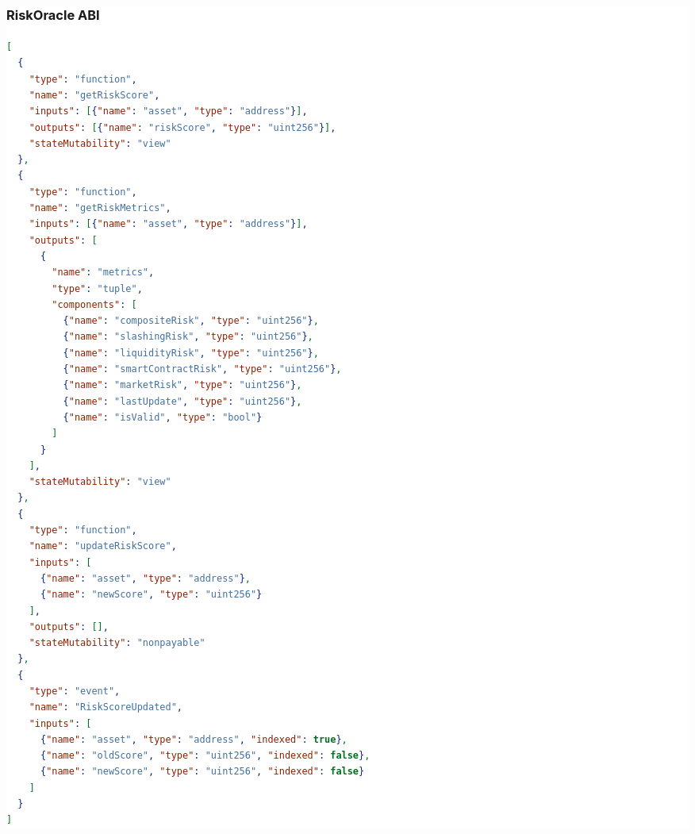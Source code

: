 ### RiskOracle ABI

```json
[
  {
    "type": "function",
    "name": "getRiskScore",
    "inputs": [{"name": "asset", "type": "address"}],
    "outputs": [{"name": "riskScore", "type": "uint256"}],
    "stateMutability": "view"
  },
  {
    "type": "function",
    "name": "getRiskMetrics",
    "inputs": [{"name": "asset", "type": "address"}],
    "outputs": [
      {
        "name": "metrics",
        "type": "tuple",
        "components": [
          {"name": "compositeRisk", "type": "uint256"},
          {"name": "slashingRisk", "type": "uint256"},
          {"name": "liquidityRisk", "type": "uint256"},
          {"name": "smartContractRisk", "type": "uint256"},
          {"name": "marketRisk", "type": "uint256"},
          {"name": "lastUpdate", "type": "uint256"},
          {"name": "isValid", "type": "bool"}
        ]
      }
    ],
    "stateMutability": "view"
  },
  {
    "type": "function",
    "name": "updateRiskScore",
    "inputs": [
      {"name": "asset", "type": "address"},
      {"name": "newScore", "type": "uint256"}
    ],
    "outputs": [],
    "stateMutability": "nonpayable"
  },
  {
    "type": "event",
    "name": "RiskScoreUpdated",
    "inputs": [
      {"name": "asset", "type": "address", "indexed": true},
      {"name": "oldScore", "type": "uint256", "indexed": false},
      {"name": "newScore", "type": "uint256", "indexed": false}
    ]
  }
]
```
